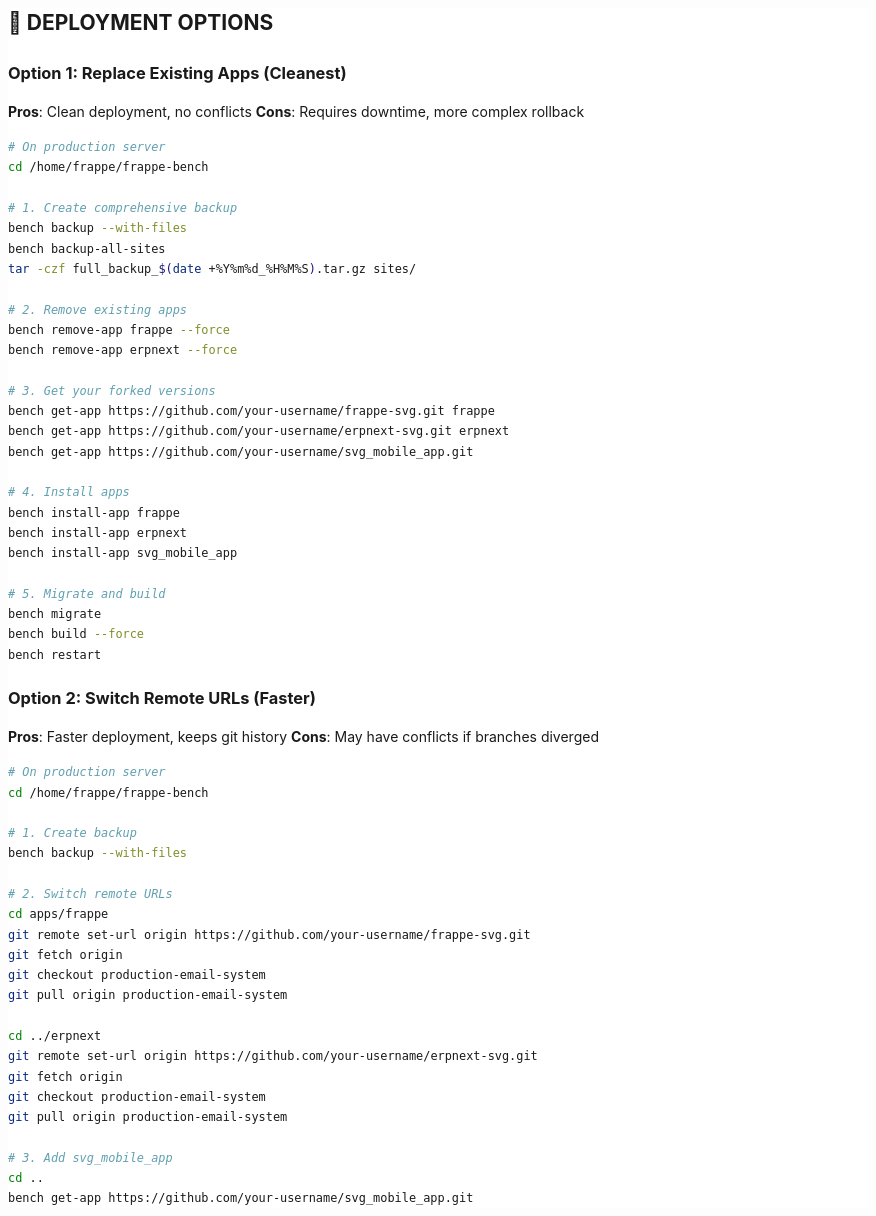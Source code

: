 
## 🚀 DEPLOYMENT OPTIONS

### **Option 1: Replace Existing Apps (Cleanest)**

**Pros**: Clean deployment, no conflicts
**Cons**: Requires downtime, more complex rollback

```bash
# On production server
cd /home/frappe/frappe-bench

# 1. Create comprehensive backup
bench backup --with-files
bench backup-all-sites
tar -czf full_backup_$(date +%Y%m%d_%H%M%S).tar.gz sites/

# 2. Remove existing apps
bench remove-app frappe --force
bench remove-app erpnext --force

# 3. Get your forked versions
bench get-app https://github.com/your-username/frappe-svg.git frappe
bench get-app https://github.com/your-username/erpnext-svg.git erpnext
bench get-app https://github.com/your-username/svg_mobile_app.git

# 4. Install apps
bench install-app frappe
bench install-app erpnext
bench install-app svg_mobile_app

# 5. Migrate and build
bench migrate
bench build --force
bench restart
```

### **Option 2: Switch Remote URLs (Faster)**

**Pros**: Faster deployment, keeps git history
**Cons**: May have conflicts if branches diverged

```bash
# On production server
cd /home/frappe/frappe-bench

# 1. Create backup
bench backup --with-files

# 2. Switch remote URLs
cd apps/frappe
git remote set-url origin https://github.com/your-username/frappe-svg.git
git fetch origin
git checkout production-email-system
git pull origin production-email-system

cd ../erpnext
git remote set-url origin https://github.com/your-username/erpnext-svg.git
git fetch origin
git checkout production-email-system
git pull origin production-email-system

# 3. Add svg_mobile_app
cd ..
bench get-app https://github.com/your-username/svg_mobile_app.git
```